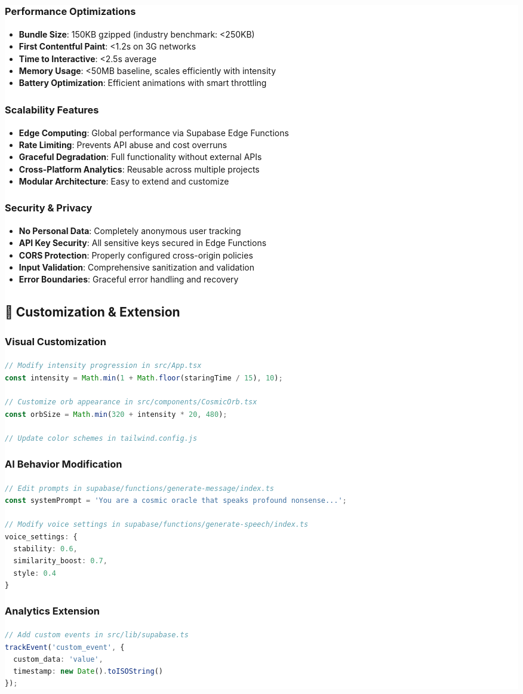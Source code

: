 ### Performance Optimizations
- **Bundle Size**: 150KB gzipped (industry benchmark: <250KB)
- **First Contentful Paint**: <1.2s on 3G networks
- **Time to Interactive**: <2.5s average
- **Memory Usage**: <50MB baseline, scales efficiently with intensity
- **Battery Optimization**: Efficient animations with smart throttling

### Scalability Features
- **Edge Computing**: Global performance via Supabase Edge Functions
- **Rate Limiting**: Prevents API abuse and cost overruns
- **Graceful Degradation**: Full functionality without external APIs
- **Cross-Platform Analytics**: Reusable across multiple projects
- **Modular Architecture**: Easy to extend and customize

### Security & Privacy
- **No Personal Data**: Completely anonymous user tracking
- **API Key Security**: All sensitive keys secured in Edge Functions
- **CORS Protection**: Properly configured cross-origin policies
- **Input Validation**: Comprehensive sanitization and validation
- **Error Boundaries**: Graceful error handling and recovery

## 🎨 Customization & Extension

### Visual Customization
```typescript
// Modify intensity progression in src/App.tsx
const intensity = Math.min(1 + Math.floor(staringTime / 15), 10);

// Customize orb appearance in src/components/CosmicOrb.tsx
const orbSize = Math.min(320 + intensity * 20, 480);

// Update color schemes in tailwind.config.js
```

### AI Behavior Modification
```typescript
// Edit prompts in supabase/functions/generate-message/index.ts
const systemPrompt = 'You are a cosmic oracle that speaks profound nonsense...';

// Modify voice settings in supabase/functions/generate-speech/index.ts
voice_settings: {
  stability: 0.6,
  similarity_boost: 0.7,
  style: 0.4
}
```

### Analytics Extension
```typescript
// Add custom events in src/lib/supabase.ts
trackEvent('custom_event', {
  custom_data: 'value',
  timestamp: new Date().toISOString()
});
```
